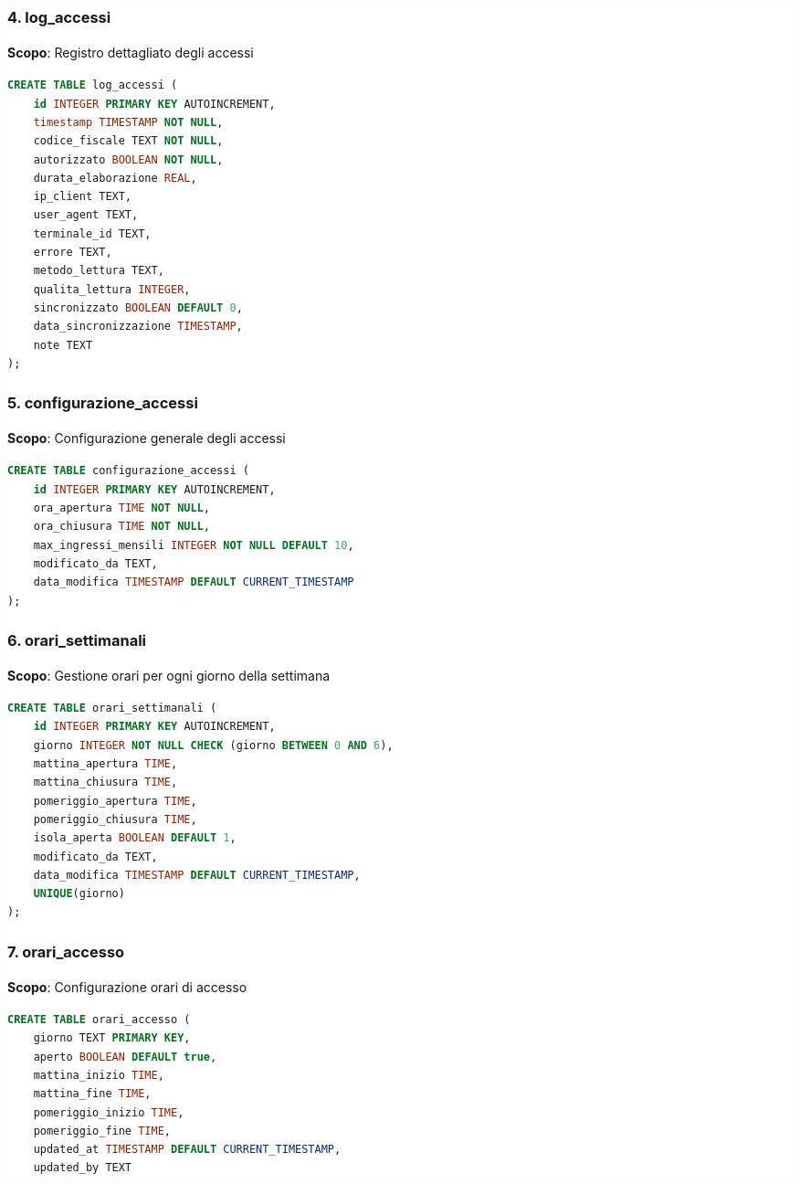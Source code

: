 ### 4. log_accessi
**Scopo**: Registro dettagliato degli accessi
```sql
CREATE TABLE log_accessi (
    id INTEGER PRIMARY KEY AUTOINCREMENT,
    timestamp TIMESTAMP NOT NULL,
    codice_fiscale TEXT NOT NULL,
    autorizzato BOOLEAN NOT NULL,
    durata_elaborazione REAL,
    ip_client TEXT,
    user_agent TEXT,
    terminale_id TEXT,
    errore TEXT,
    metodo_lettura TEXT,
    qualita_lettura INTEGER,
    sincronizzato BOOLEAN DEFAULT 0,
    data_sincronizzazione TIMESTAMP,
    note TEXT
);
```

### 5. configurazione_accessi
**Scopo**: Configurazione generale degli accessi
```sql
CREATE TABLE configurazione_accessi (
    id INTEGER PRIMARY KEY AUTOINCREMENT,
    ora_apertura TIME NOT NULL,
    ora_chiusura TIME NOT NULL,
    max_ingressi_mensili INTEGER NOT NULL DEFAULT 10,
    modificato_da TEXT,
    data_modifica TIMESTAMP DEFAULT CURRENT_TIMESTAMP
);
```

### 6. orari_settimanali
**Scopo**: Gestione orari per ogni giorno della settimana
```sql
CREATE TABLE orari_settimanali (
    id INTEGER PRIMARY KEY AUTOINCREMENT,
    giorno INTEGER NOT NULL CHECK (giorno BETWEEN 0 AND 6),
    mattina_apertura TIME,
    mattina_chiusura TIME,
    pomeriggio_apertura TIME,
    pomeriggio_chiusura TIME,
    isola_aperta BOOLEAN DEFAULT 1,
    modificato_da TEXT,
    data_modifica TIMESTAMP DEFAULT CURRENT_TIMESTAMP,
    UNIQUE(giorno)
);
```

### 7. orari_accesso
**Scopo**: Configurazione orari di accesso
```sql
CREATE TABLE orari_accesso (
    giorno TEXT PRIMARY KEY,
    aperto BOOLEAN DEFAULT true,
    mattina_inizio TIME,
    mattina_fine TIME,
    pomeriggio_inizio TIME,
    pomeriggio_fine TIME,
    updated_at TIMESTAMP DEFAULT CURRENT_TIMESTAMP,
    updated_by TEXT
```